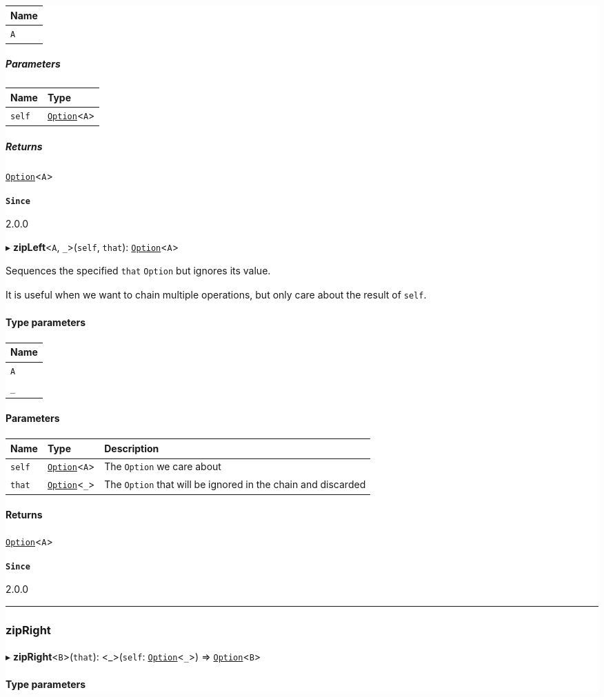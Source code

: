 | Name |
| :------ |
| `A` |

##### Parameters

| Name | Type |
| :------ | :------ |
| `self` | [`Option`](O.md#option)\<`A`\> |

##### Returns

[`Option`](O.md#option)\<`A`\>

**`Since`**

2.0.0

▸ **zipLeft**\<`A`, `_`\>(`self`, `that`): [`Option`](O.md#option)\<`A`\>

Sequences the specified `that` `Option` but ignores its value.

It is useful when we want to chain multiple operations, but only care about the result of `self`.

#### Type parameters

| Name |
| :------ |
| `A` |
| `_` |

#### Parameters

| Name | Type | Description |
| :------ | :------ | :------ |
| `self` | [`Option`](O.md#option)\<`A`\> | The `Option` we care about |
| `that` | [`Option`](O.md#option)\<`_`\> | The `Option` that will be ignored in the chain and discarded |

#### Returns

[`Option`](O.md#option)\<`A`\>

**`Since`**

2.0.0

___

### zipRight

▸ **zipRight**\<`B`\>(`that`): \<_\>(`self`: [`Option`](O.md#option)\<`_`\>) => [`Option`](O.md#option)\<`B`\>

#### Type parameters
